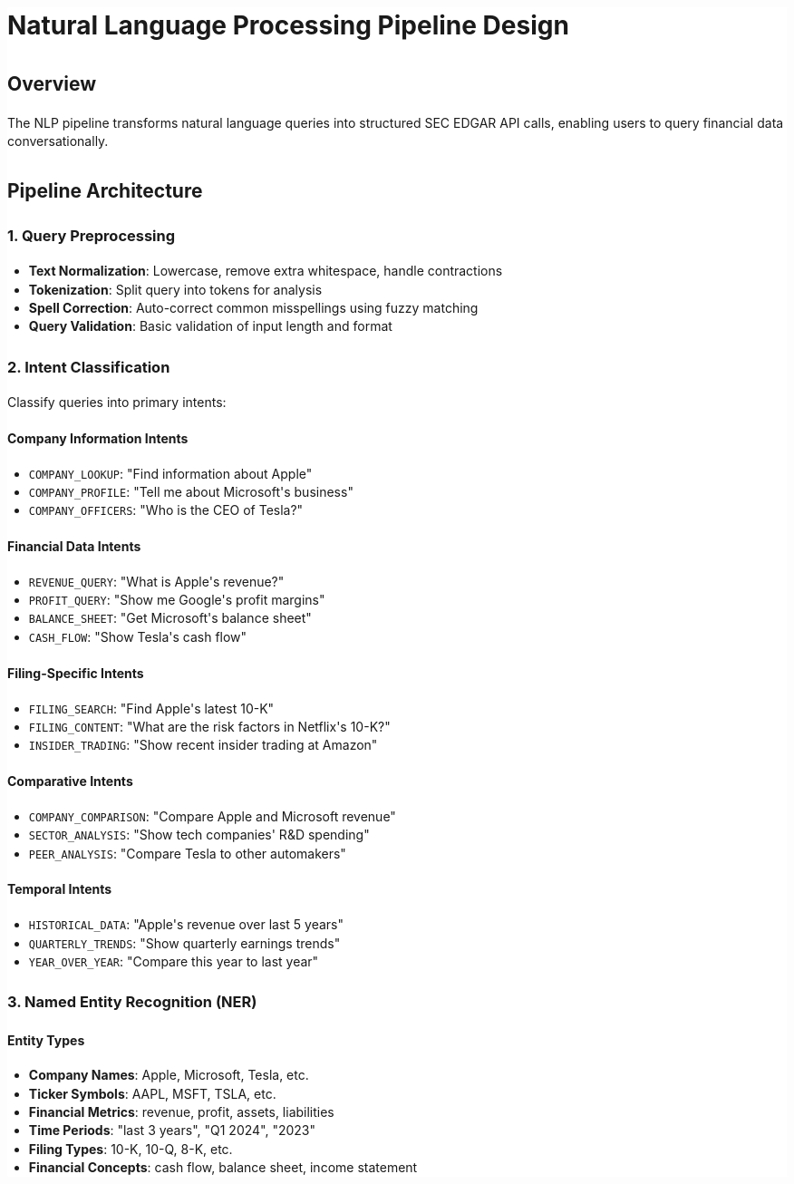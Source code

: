 # Natural Language Processing Pipeline Design

## Overview
The NLP pipeline transforms natural language queries into structured SEC EDGAR API calls, enabling users to query financial data conversationally.

## Pipeline Architecture

### 1. Query Preprocessing
- **Text Normalization**: Lowercase, remove extra whitespace, handle contractions
- **Tokenization**: Split query into tokens for analysis
- **Spell Correction**: Auto-correct common misspellings using fuzzy matching
- **Query Validation**: Basic validation of input length and format

### 2. Intent Classification
Classify queries into primary intents:

#### Company Information Intents
- `COMPANY_LOOKUP`: "Find information about Apple"
- `COMPANY_PROFILE`: "Tell me about Microsoft's business"
- `COMPANY_OFFICERS`: "Who is the CEO of Tesla?"

#### Financial Data Intents
- `REVENUE_QUERY`: "What is Apple's revenue?"
- `PROFIT_QUERY`: "Show me Google's profit margins"
- `BALANCE_SHEET`: "Get Microsoft's balance sheet"
- `CASH_FLOW`: "Show Tesla's cash flow"

#### Filing-Specific Intents
- `FILING_SEARCH`: "Find Apple's latest 10-K"
- `FILING_CONTENT`: "What are the risk factors in Netflix's 10-K?"
- `INSIDER_TRADING`: "Show recent insider trading at Amazon"

#### Comparative Intents
- `COMPANY_COMPARISON`: "Compare Apple and Microsoft revenue"
- `SECTOR_ANALYSIS`: "Show tech companies' R&D spending"
- `PEER_ANALYSIS`: "Compare Tesla to other automakers"

#### Temporal Intents
- `HISTORICAL_DATA`: "Apple's revenue over last 5 years"
- `QUARTERLY_TRENDS`: "Show quarterly earnings trends"
- `YEAR_OVER_YEAR`: "Compare this year to last year"

### 3. Named Entity Recognition (NER)

#### Entity Types
- **Company Names**: Apple, Microsoft, Tesla, etc.
- **Ticker Symbols**: AAPL, MSFT, TSLA, etc.
- **Financial Metrics**: revenue, profit, assets, liabilities
- **Time Periods**: "last 3 years", "Q1 2024", "2023"
- **Filing Types**: 10-K, 10-Q, 8-K, etc.
- **Financial Concepts**: cash flow, balance sheet, income statement
